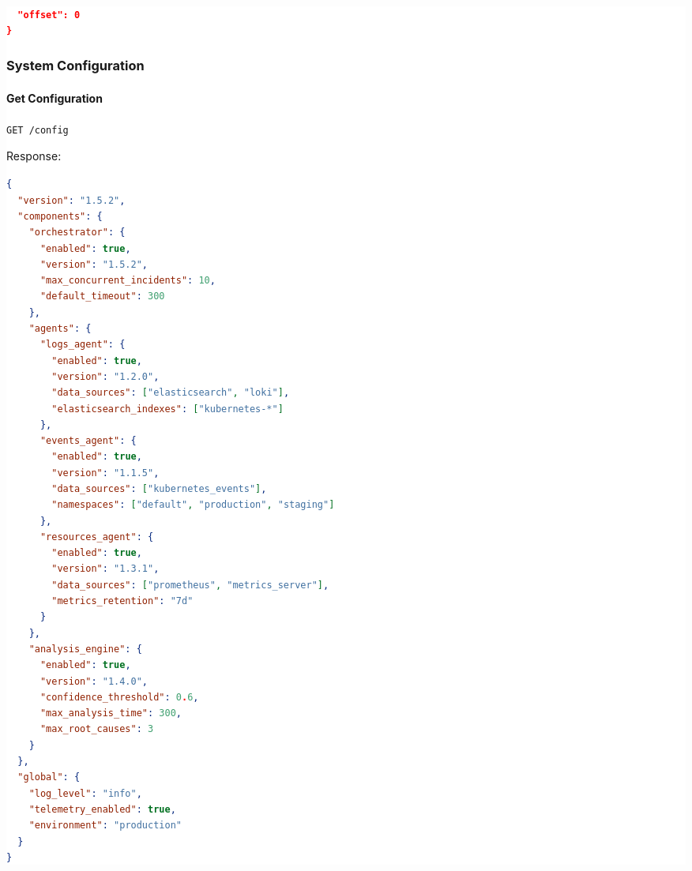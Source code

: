 ```json
  "offset": 0
}
```

### System Configuration

#### Get Configuration

```
GET /config
```

Response:
```json
{
  "version": "1.5.2",
  "components": {
    "orchestrator": {
      "enabled": true,
      "version": "1.5.2",
      "max_concurrent_incidents": 10,
      "default_timeout": 300
    },
    "agents": {
      "logs_agent": {
        "enabled": true,
        "version": "1.2.0",
        "data_sources": ["elasticsearch", "loki"],
        "elasticsearch_indexes": ["kubernetes-*"]
      },
      "events_agent": {
        "enabled": true,
        "version": "1.1.5",
        "data_sources": ["kubernetes_events"],
        "namespaces": ["default", "production", "staging"]
      },
      "resources_agent": {
        "enabled": true,
        "version": "1.3.1",
        "data_sources": ["prometheus", "metrics_server"],
        "metrics_retention": "7d"
      }
    },
    "analysis_engine": {
      "enabled": true,
      "version": "1.4.0",
      "confidence_threshold": 0.6,
      "max_analysis_time": 300,
      "max_root_causes": 3
    }
  },
  "global": {
    "log_level": "info",
    "telemetry_enabled": true,
    "environment": "production"
  }
}
```
